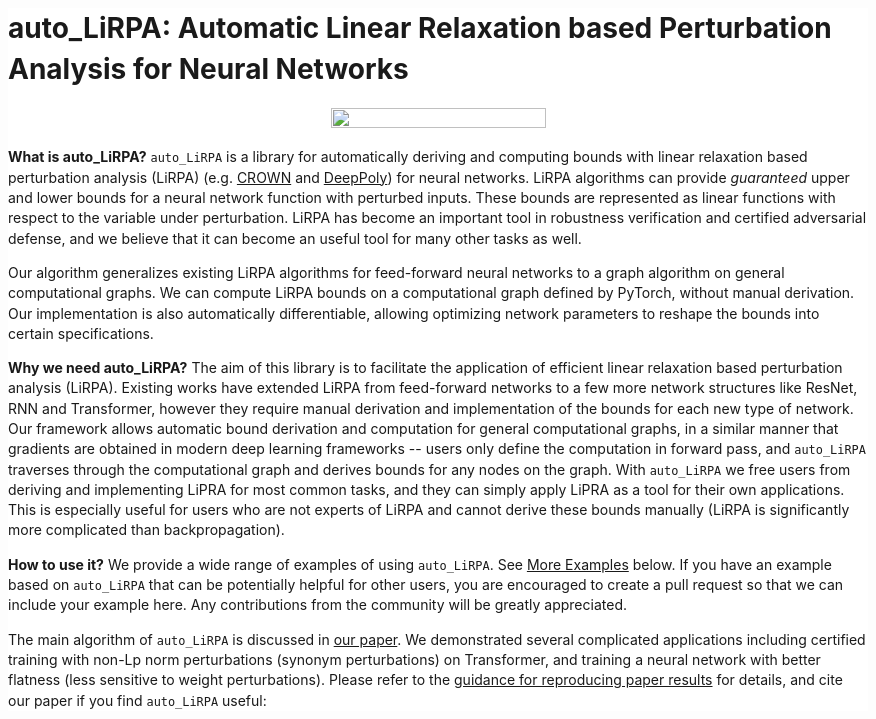 # auto_LiRPA: Automatic Linear Relaxation based Perturbation Analysis for Neural Networks

<p align="center">
<img src="http://www.huan-zhang.com/images/upload/lirpa/auto_lirpa.png" width="50%" height="50%">
</p>

**What is auto_LiRPA?** `auto_LiRPA` is a library for automatically deriving
and computing bounds with linear relaxation based perturbation analysis (LiRPA)
(e.g.  [CROWN](https://arxiv.org/pdf/1811.00866.pdf) and
[DeepPoly](https://files.sri.inf.ethz.ch/website/papers/DeepPoly.pdf)) for
neural networks.  LiRPA algorithms can provide *guaranteed* upper and lower
bounds for a neural network function with perturbed inputs.  These bounds are
represented as linear functions with respect to the variable under
perturbation. LiRPA has become an important tool in robustness verification and
certified adversarial defense, and we believe that it can become an useful tool
for many other tasks as well.

Our algorithm generalizes existing LiRPA algorithms for
feed-forward neural networks to a graph algorithm on general computational
graphs. We can compute LiRPA bounds on a computational graph defined by
PyTorch, without manual derivation. Our implementation is also automatically
differentiable, allowing optimizing network parameters to reshape the bounds
into certain specifications.

**Why we need auto_LiRPA?** The aim of this library is to facilitate the
application of efficient linear relaxation based perturbation analysis (LiRPA).
Existing works have extended LiRPA from feed-forward networks to a few more
network structures like ResNet, RNN and Transformer, however they require
manual derivation and implementation of the bounds for each new type of
network.  Our framework allows automatic bound derivation and computation for
general computational graphs, in a similar manner that gradients are obtained
in modern deep learning frameworks -- users only define the computation in
forward pass, and `auto_LiRPA` traverses through the computational graph and
derives bounds for any nodes on the graph.  With `auto_LiRPA` we free users
from deriving and implementing LiPRA for most common tasks, and they can simply
apply LiPRA as a tool for their own applications.  This is especially useful
for users who are not experts of LiRPA and cannot derive these bounds manually
(LiRPA is significantly more complicated than backpropagation).

**How to use it?** We provide a wide range of examples of using `auto_LiRPA`.
See [More Examples](#more-examples) below. If you have an example based on
`auto_LiRPA` that can be potentially helpful for other users, you are
encouraged to create a pull request so that we can include your example here.
Any contributions from the community will be greatly appreciated.

The main algorithm of `auto_LiRPA` is discussed in [our
paper](https://arxiv.org/abs/2002.12920).  We demonstrated several complicated
applications including certified training with non-Lp norm perturbations
(synonym perturbations) on Transformer, and training a neural network with
better flatness (less sensitive to weight perturbations).  Please refer to the
[guidance for reproducing paper results](doc/paper.md) for details, and cite
our paper if you find `auto_LiRPA` useful:
